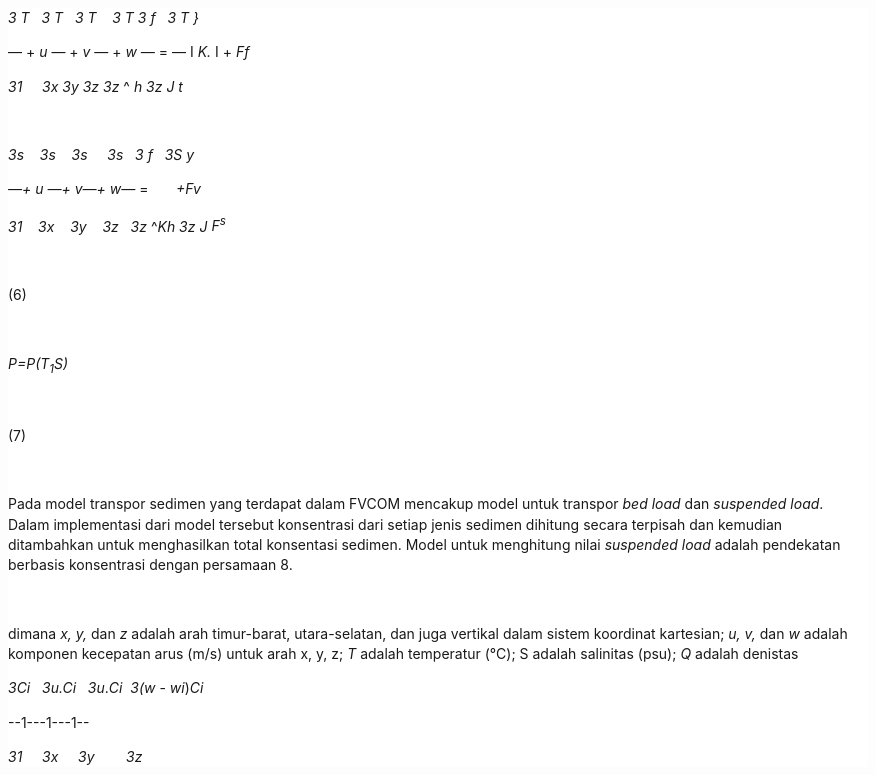 <div>
<p><span class="font15" style="font-style:italic;">3 T &nbsp;&nbsp;3 T &nbsp;&nbsp;3 T &nbsp;&nbsp;&nbsp;3 T 3 </span><span class="font3" style="font-style:italic;">f &nbsp;&nbsp;</span><span class="font15" style="font-style:italic;">3 T </span><span class="font3" style="font-style:italic;">}</span></p>
<p><span class="font15">— + </span><span class="font15" style="font-style:italic;">u</span><span class="font15"> — + </span><span class="font15" style="font-style:italic;">v</span><span class="font15"> — + </span><span class="font15" style="font-style:italic;">w — </span><span class="font15">= — I </span><span class="font15" style="font-style:italic;">K.</span><span class="font3"> I </span><span class="font15">+ </span><span class="font15" style="font-style:italic;">Ff</span></p>
<p><span class="font15" style="font-style:italic;">31 &nbsp;&nbsp;&nbsp;&nbsp;3x 3y 3z 3z</span><span class="font3"> ^ </span><span class="font15" style="font-style:italic;">h 3z </span><span class="font3" style="font-style:italic;">J </span><span class="font15" style="font-style:italic;">t</span></p>
</div><br clear="all">
<div>
<p><span class="font15" style="font-style:italic;">3s &nbsp;&nbsp;&nbsp;3s &nbsp;&nbsp;&nbsp;3s &nbsp;&nbsp;&nbsp;&nbsp;3s &nbsp;&nbsp;3 </span><span class="font3" style="font-style:italic;">f &nbsp;&nbsp;</span><span class="font15" style="font-style:italic;">3S </span><span class="font3" style="font-style:italic;">y</span></p>
<p><span class="font15" style="font-style:italic;">—+ u —+ v—+ w— </span><span class="font15">= &nbsp;&nbsp;&nbsp;&nbsp;&nbsp;&nbsp;</span><span class="font15" style="font-style:italic;">+Fv</span></p>
<p><span class="font15" style="font-style:italic;">31 &nbsp;&nbsp;&nbsp;3x &nbsp;&nbsp;&nbsp;3y &nbsp;&nbsp;&nbsp;3z &nbsp;&nbsp;3z</span><span class="font3"> ^</span><span class="font15" style="font-style:italic;">Kh 3z </span><span class="font3" style="font-style:italic;">J </span><span class="font15" style="font-style:italic;">F<sup>s</sup></span></p>
</div><br clear="all">
<div>
<p><span class="font10">(6)</span></p>
</div><br clear="all">
<div>
<p><span class="font11" style="font-style:italic;">P=P(T<sub>1</sub>S)</span></p>
</div><br clear="all">
<div>
<p><span class="font10">(7)</span></p>
</div><br clear="all">
<div>
<p><span class="font11">Pada model transpor sedimen yang terdapat dalam FVCOM mencakup model untuk transpor </span><span class="font11" style="font-style:italic;">bed load</span><span class="font11"> dan </span><span class="font11" style="font-style:italic;">suspended load</span><span class="font11">. Dalam implementasi dari model tersebut konsentrasi dari setiap jenis sedimen dihitung secara terpisah dan kemudian ditambahkan untuk menghasilkan total konsentasi sedimen. Model untuk menghitung nilai </span><span class="font11" style="font-style:italic;">suspended load</span><span class="font11"> adalah pendekatan berbasis konsentrasi dengan persamaan 8.</span></p>
</div><br clear="all">
<p><span class="font11">dimana </span><span class="font11" style="font-style:italic;">x, y,</span><span class="font11"> dan </span><span class="font11" style="font-style:italic;">z</span><span class="font11"> adalah arah timur-barat, utara-selatan, dan juga vertikal dalam sistem koordinat kartesian; </span><span class="font11" style="font-style:italic;">u, v,</span><span class="font11"> dan </span><span class="font11" style="font-style:italic;">w</span><span class="font11"> adalah komponen kecepatan arus (m/s) untuk arah x, y, z; </span><span class="font11" style="font-style:italic;">T</span><span class="font11"> adalah temperatur (°C); S adalah salinitas (psu); </span><span class="font11" style="font-style:italic;">Q</span><span class="font11"> adalah denistas</span></p>
<p><span class="font15" style="font-style:italic;">3Ci &nbsp;&nbsp;3u.Ci &nbsp;&nbsp;3u</span><span class="font15">.</span><span class="font15" style="font-style:italic;">Ci &nbsp;3(w</span><span class="font1"> - </span><span class="font15" style="font-style:italic;">wi</span><span class="font15">)</span><span class="font15" style="font-style:italic;">Ci</span></p>
<p><span class="font9">--1---1---1--</span></p>
<p><span class="font15" style="font-style:italic;">31 &nbsp;&nbsp;&nbsp;&nbsp;3x &nbsp;&nbsp;&nbsp;&nbsp;3y &nbsp;&nbsp;&nbsp;&nbsp;&nbsp;&nbsp;&nbsp;3z</span></p>